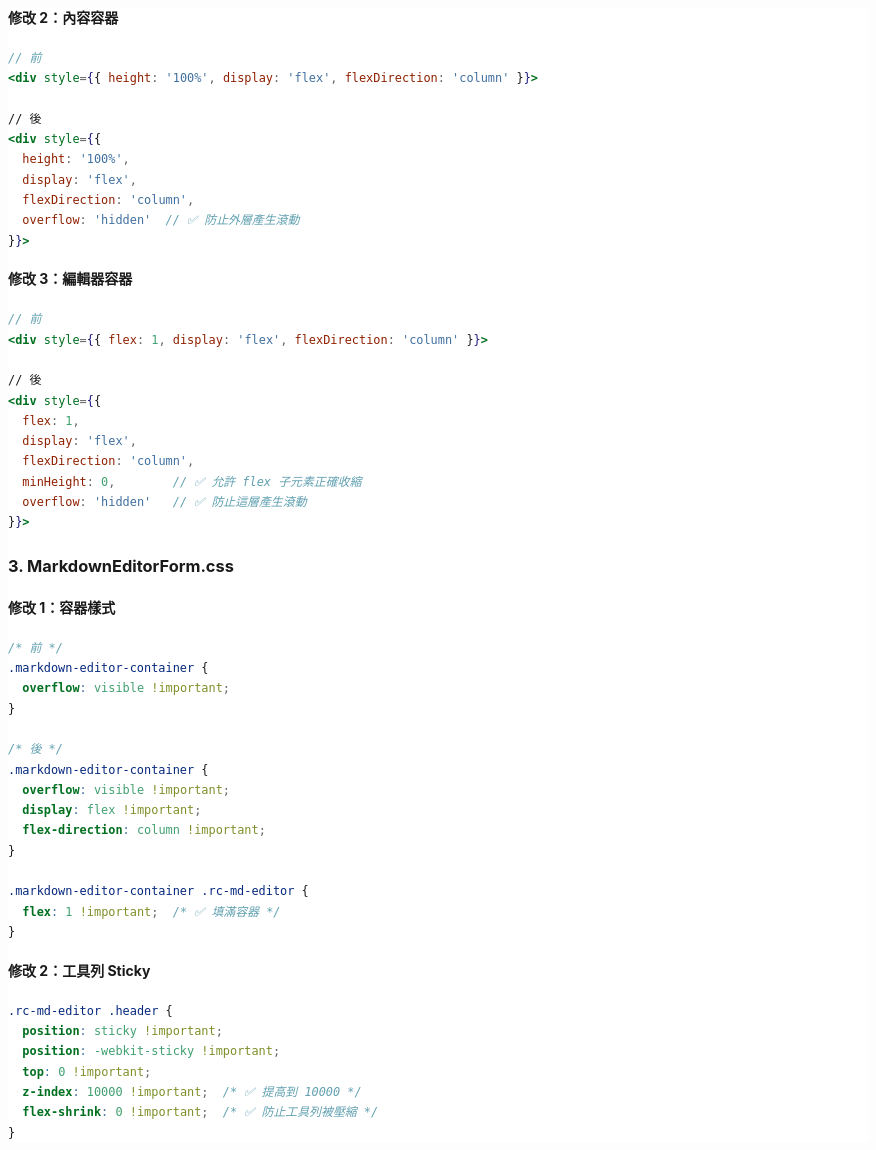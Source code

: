 #### 修改 2：內容容器
```jsx
// 前
<div style={{ height: '100%', display: 'flex', flexDirection: 'column' }}>

// 後
<div style={{ 
  height: '100%', 
  display: 'flex', 
  flexDirection: 'column',
  overflow: 'hidden'  // ✅ 防止外層產生滾動
}}>
```

#### 修改 3：編輯器容器
```jsx
// 前
<div style={{ flex: 1, display: 'flex', flexDirection: 'column' }}>

// 後
<div style={{ 
  flex: 1, 
  display: 'flex', 
  flexDirection: 'column',
  minHeight: 0,        // ✅ 允許 flex 子元素正確收縮
  overflow: 'hidden'   // ✅ 防止這層產生滾動
}}>
```

### 3. MarkdownEditorForm.css

#### 修改 1：容器樣式
```css
/* 前 */
.markdown-editor-container {
  overflow: visible !important;
}

/* 後 */
.markdown-editor-container {
  overflow: visible !important;
  display: flex !important;
  flex-direction: column !important;
}

.markdown-editor-container .rc-md-editor {
  flex: 1 !important;  /* ✅ 填滿容器 */
}
```

#### 修改 2：工具列 Sticky
```css
.rc-md-editor .header {
  position: sticky !important;
  position: -webkit-sticky !important;
  top: 0 !important;
  z-index: 10000 !important;  /* ✅ 提高到 10000 */
  flex-shrink: 0 !important;  /* ✅ 防止工具列被壓縮 */
}
```
